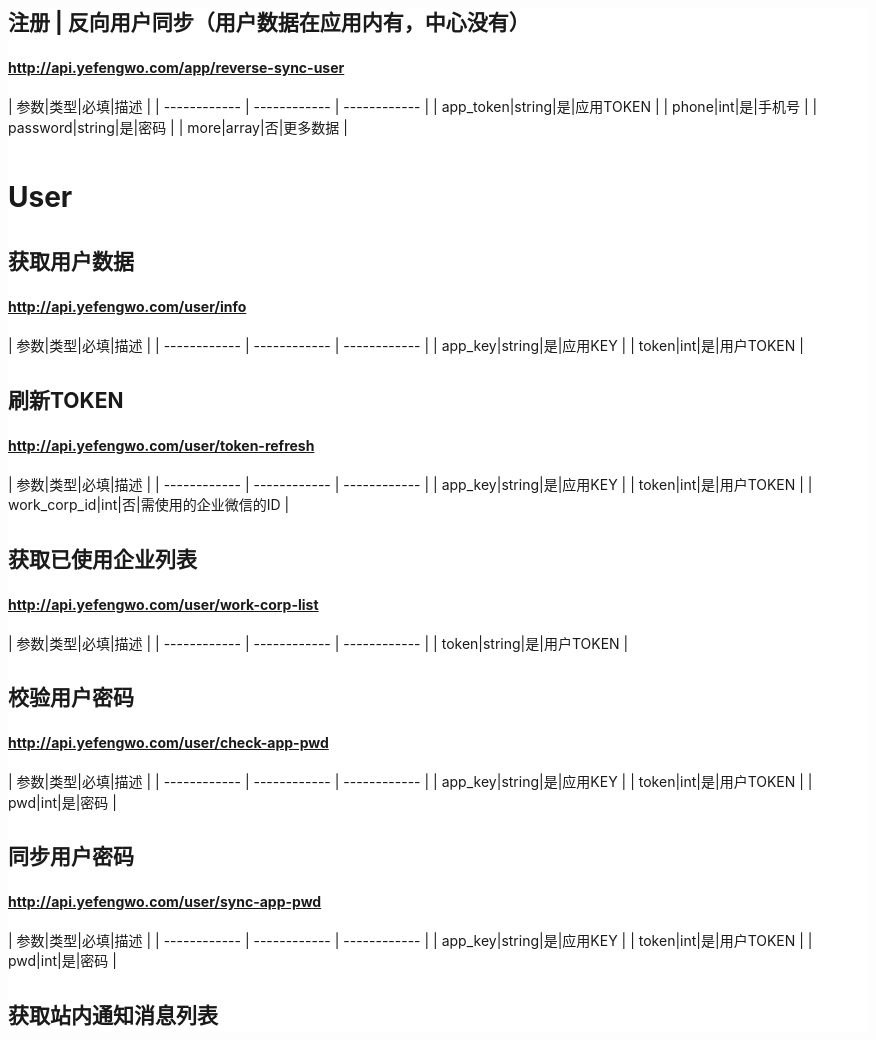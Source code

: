 ## 注册 | 反向用户同步（用户数据在应用内有，中心没有）

#### http://api.yefengwo.com/app/reverse-sync-user

| 参数|类型|必填|描述 | | ------------ | ------------ | ------------ | | app_token|string|是|应用TOKEN | | phone|int|是|手机号 | |
password|string|是|密码 | | more|array|否|更多数据 |

# User

## 获取用户数据

#### http://api.yefengwo.com/user/info

| 参数|类型|必填|描述 | | ------------ | ------------ | ------------ | | app_key|string|是|应用KEY | | token|int|是|用户TOKEN |

## 刷新TOKEN

#### http://api.yefengwo.com/user/token-refresh

| 参数|类型|必填|描述 | | ------------ | ------------ | ------------ | | app_key|string|是|应用KEY | | token|int|是|用户TOKEN | |
work_corp_id|int|否|需使用的企业微信的ID |

## 获取已使用企业列表

#### http://api.yefengwo.com/user/work-corp-list

| 参数|类型|必填|描述 | | ------------ | ------------ | ------------ | | token|string|是|用户TOKEN |

## 校验用户密码

#### http://api.yefengwo.com/user/check-app-pwd

| 参数|类型|必填|描述 | | ------------ | ------------ | ------------ | | app_key|string|是|应用KEY | | token|int|是|用户TOKEN | |
pwd|int|是|密码 |

## 同步用户密码

#### http://api.yefengwo.com/user/sync-app-pwd

| 参数|类型|必填|描述 | | ------------ | ------------ | ------------ | | app_key|string|是|应用KEY | | token|int|是|用户TOKEN | |
pwd|int|是|密码 |

## 获取站内通知消息列表
